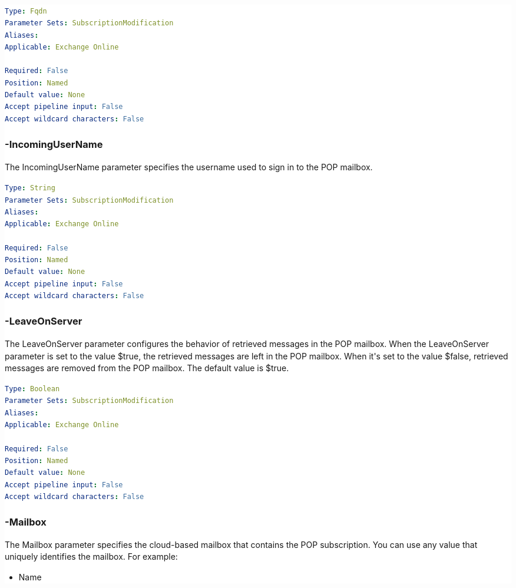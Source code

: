 ```yaml
Type: Fqdn
Parameter Sets: SubscriptionModification
Aliases:
Applicable: Exchange Online

Required: False
Position: Named
Default value: None
Accept pipeline input: False
Accept wildcard characters: False
```

### -IncomingUserName
The IncomingUserName parameter specifies the username used to sign in to the POP mailbox.

```yaml
Type: String
Parameter Sets: SubscriptionModification
Aliases:
Applicable: Exchange Online

Required: False
Position: Named
Default value: None
Accept pipeline input: False
Accept wildcard characters: False
```

### -LeaveOnServer
The LeaveOnServer parameter configures the behavior of retrieved messages in the POP mailbox. When the LeaveOnServer parameter is set to the value $true, the retrieved messages are left in the POP mailbox. When it's set to the value $false, retrieved messages are removed from the POP mailbox. The default value is $true.

```yaml
Type: Boolean
Parameter Sets: SubscriptionModification
Aliases:
Applicable: Exchange Online

Required: False
Position: Named
Default value: None
Accept pipeline input: False
Accept wildcard characters: False
```

### -Mailbox
The Mailbox parameter specifies the cloud-based mailbox that contains the POP subscription. You can use any value that uniquely identifies the mailbox. For example:

- Name
